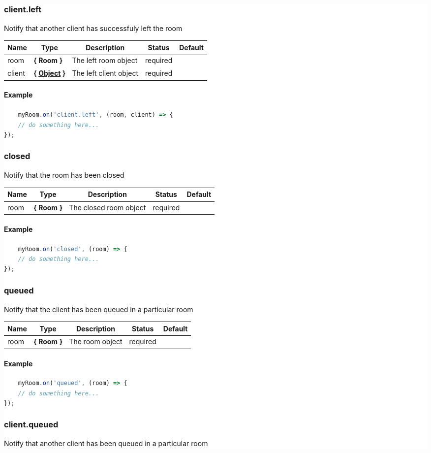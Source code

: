 ### client.left

Notify that another client has successfuly left the room



Name  |  Type  |  Description  |  Status  |  Default
------------  |  ------------  |  ------------  |  ------------  |  ------------
room  |  **{ Room }**  |  The left room object  |  required  |
client  |  **{ [Object](https://developer.mozilla.org/fr/docs/Web/JavaScript/Reference/Objets_globaux/Object) }**  |  The left client object  |  required  |

#### Example
```js
	myRoom.on('client.left', (room, client) => {
	// do something here...
});
```

### closed

Notify that the room has been closed



Name  |  Type  |  Description  |  Status  |  Default
------------  |  ------------  |  ------------  |  ------------  |  ------------
room  |  **{ Room }**  |  The closed room object  |  required  |

#### Example
```js
	myRoom.on('closed', (room) => {
	// do something here...
});
```

### queued

Notify that the client has been queued in a particular room



Name  |  Type  |  Description  |  Status  |  Default
------------  |  ------------  |  ------------  |  ------------  |  ------------
room  |  **{ Room }**  |  The room object  |  required  |

#### Example
```js
	myRoom.on('queued', (room) => {
	// do something here...
});
```

### client.queued

Notify that another client has been queued in a particular room

